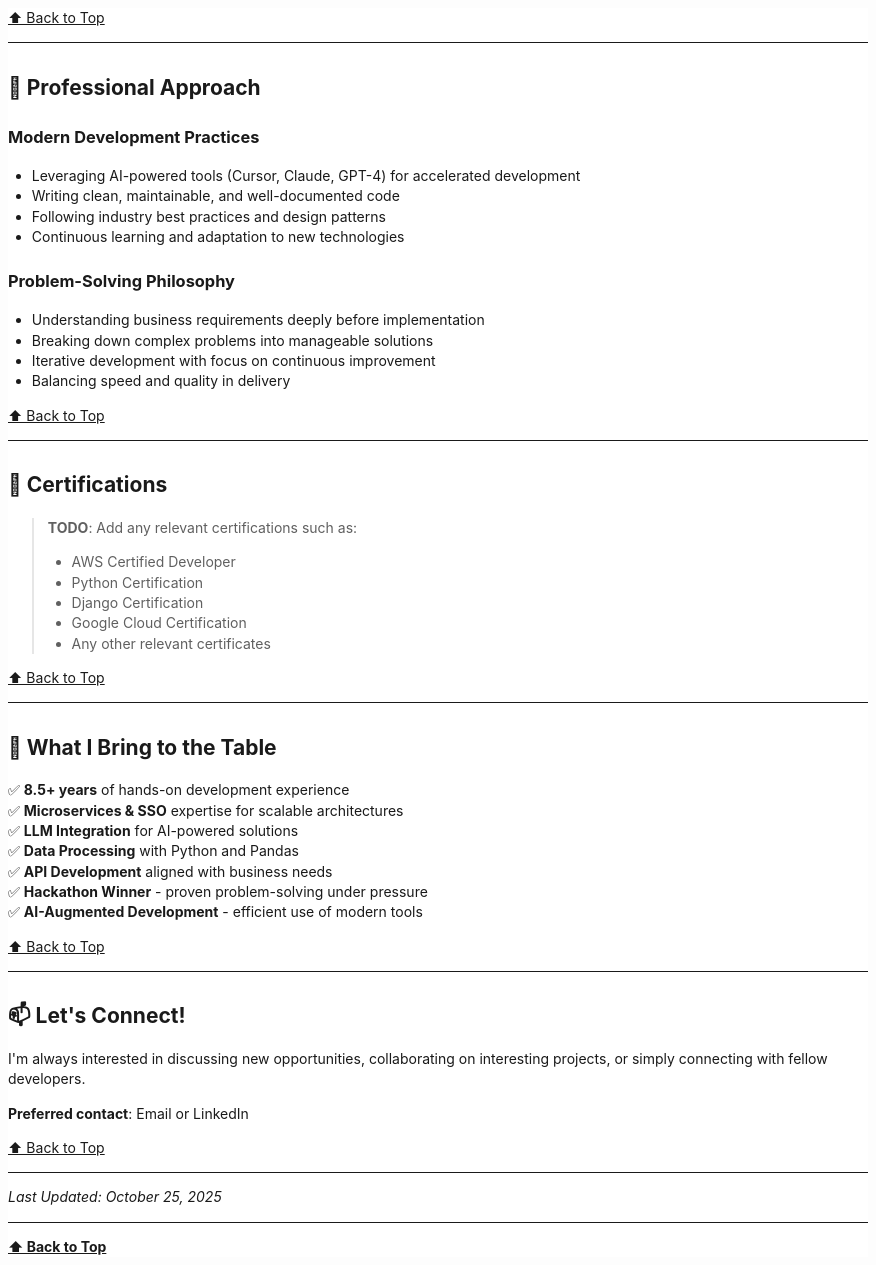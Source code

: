 [⬆ Back to Top](#-table-of-contents)

---

## 🎯 Professional Approach

### **Modern Development Practices**
- Leveraging AI-powered tools (Cursor, Claude, GPT-4) for accelerated development
- Writing clean, maintainable, and well-documented code
- Following industry best practices and design patterns
- Continuous learning and adaptation to new technologies

### **Problem-Solving Philosophy**
- Understanding business requirements deeply before implementation
- Breaking down complex problems into manageable solutions
- Iterative development with focus on continuous improvement
- Balancing speed and quality in delivery

[⬆ Back to Top](#-table-of-contents)

---

## 📜 Certifications

> **TODO**: Add any relevant certifications such as:
> - AWS Certified Developer
> - Python Certification
> - Django Certification
> - Google Cloud Certification
> - Any other relevant certificates

[⬆ Back to Top](#-table-of-contents)

---

## 💼 What I Bring to the Table

✅ **8.5+ years** of hands-on development experience  
✅ **Microservices & SSO** expertise for scalable architectures  
✅ **LLM Integration** for AI-powered solutions  
✅ **Data Processing** with Python and Pandas  
✅ **API Development** aligned with business needs  
✅ **Hackathon Winner** - proven problem-solving under pressure  
✅ **AI-Augmented Development** - efficient use of modern tools  

[⬆ Back to Top](#-table-of-contents)

---

## 📫 Let's Connect!

I'm always interested in discussing new opportunities, collaborating on interesting projects, or simply connecting with fellow developers.

**Preferred contact**: Email or LinkedIn

[⬆ Back to Top](#-table-of-contents)

---

*Last Updated: October 25, 2025*

---

**[⬆ Back to Top](#-table-of-contents)**